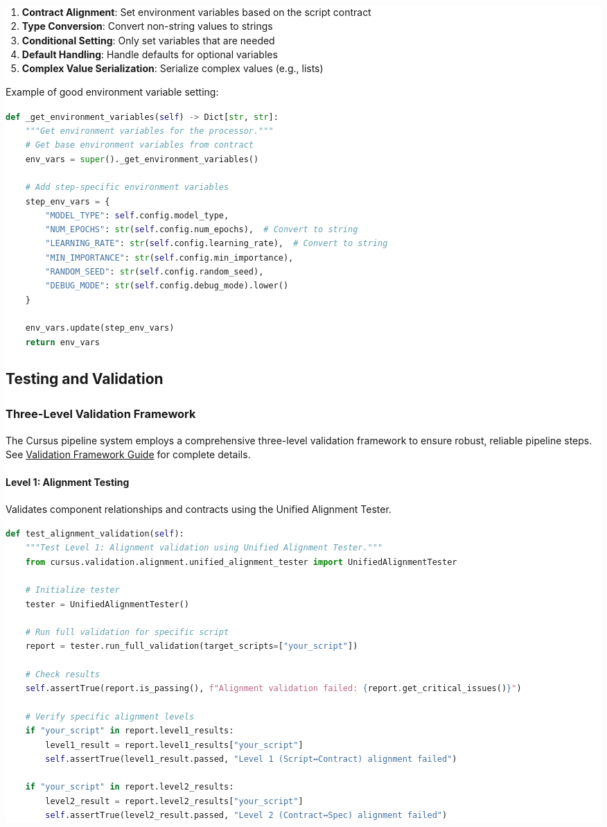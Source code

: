 1. **Contract Alignment**: Set environment variables based on the script contract
2. **Type Conversion**: Convert non-string values to strings
3. **Conditional Setting**: Only set variables that are needed
4. **Default Handling**: Handle defaults for optional variables
5. **Complex Value Serialization**: Serialize complex values (e.g., lists)

Example of good environment variable setting:

```python
def _get_environment_variables(self) -> Dict[str, str]:
    """Get environment variables for the processor."""
    # Get base environment variables from contract
    env_vars = super()._get_environment_variables()
    
    # Add step-specific environment variables
    step_env_vars = {
        "MODEL_TYPE": self.config.model_type,
        "NUM_EPOCHS": str(self.config.num_epochs),  # Convert to string
        "LEARNING_RATE": str(self.config.learning_rate),  # Convert to string
        "MIN_IMPORTANCE": str(self.config.min_importance),
        "RANDOM_SEED": str(self.config.random_seed),
        "DEBUG_MODE": str(self.config.debug_mode).lower()
    }
    
    env_vars.update(step_env_vars)
    return env_vars
```

## Testing and Validation

### Three-Level Validation Framework

The Cursus pipeline system employs a comprehensive three-level validation framework to ensure robust, reliable pipeline steps. See [Validation Framework Guide](validation_framework_guide.md) for complete details.

#### Level 1: Alignment Testing
Validates component relationships and contracts using the Unified Alignment Tester.

```python
def test_alignment_validation(self):
    """Test Level 1: Alignment validation using Unified Alignment Tester."""
    from cursus.validation.alignment.unified_alignment_tester import UnifiedAlignmentTester
    
    # Initialize tester
    tester = UnifiedAlignmentTester()
    
    # Run full validation for specific script
    report = tester.run_full_validation(target_scripts=["your_script"])
    
    # Check results
    self.assertTrue(report.is_passing(), f"Alignment validation failed: {report.get_critical_issues()}")
    
    # Verify specific alignment levels
    if "your_script" in report.level1_results:
        level1_result = report.level1_results["your_script"]
        self.assertTrue(level1_result.passed, "Level 1 (Script↔Contract) alignment failed")
    
    if "your_script" in report.level2_results:
        level2_result = report.level2_results["your_script"]
        self.assertTrue(level2_result.passed, "Level 2 (Contract↔Spec) alignment failed")
```
